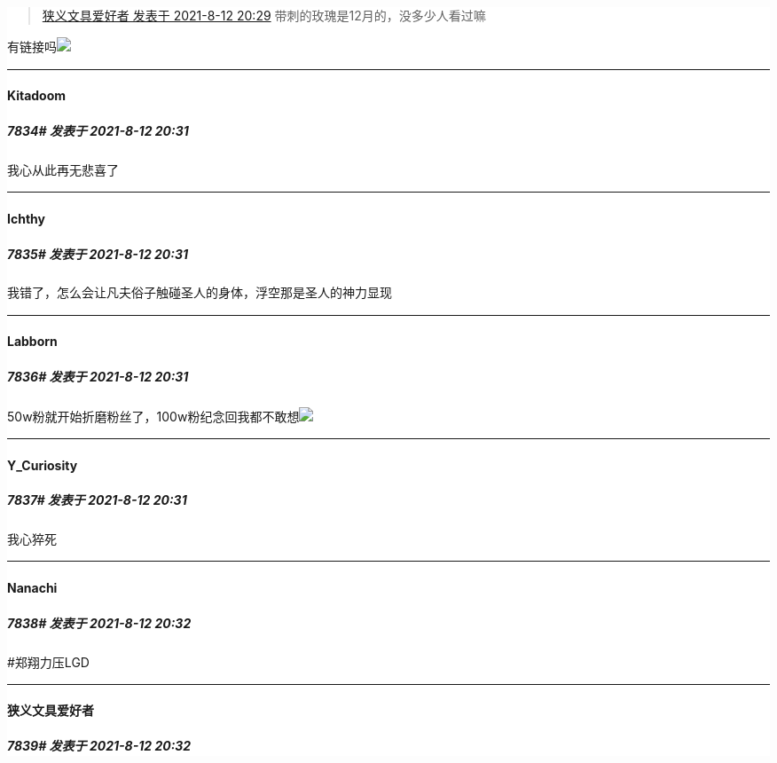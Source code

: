 
<blockquote><a href="httphttps://bbs.saraba1st.com/2b/forum.php?mod=redirect&amp;goto=findpost&amp;pid=52345729&amp;ptid=2019599" target="_blank">狭义文具爱好者 发表于 2021-8-12 20:29</a>
带刺的玫瑰是12月的，没多少人看过嘛</blockquote>
有链接吗<img src="https://static.saraba1st.com/image/smiley/face2017/075.png" referrerpolicy="no-referrer">


*****

####  Kitadoom  
##### 7834#       发表于 2021-8-12 20:31


我心从此再无悲喜了


*****

####  Ichthy  
##### 7835#       发表于 2021-8-12 20:31


我错了，怎么会让凡夫俗子触碰圣人的身体，浮空那是圣人的神力显现


*****

####  Labborn  
##### 7836#       发表于 2021-8-12 20:31


50w粉就开始折磨粉丝了，100w粉纪念回我都不敢想<img src="https://static.saraba1st.com/image/smiley/face2017/083.png" referrerpolicy="no-referrer">


*****

####  Y_Curiosity  
##### 7837#       发表于 2021-8-12 20:31


我心猝死


*****

####  Nanachi  
##### 7838#       发表于 2021-8-12 20:32


#郑翔力压LGD


*****

####  狭义文具爱好者  
##### 7839#       发表于 2021-8-12 20:32

